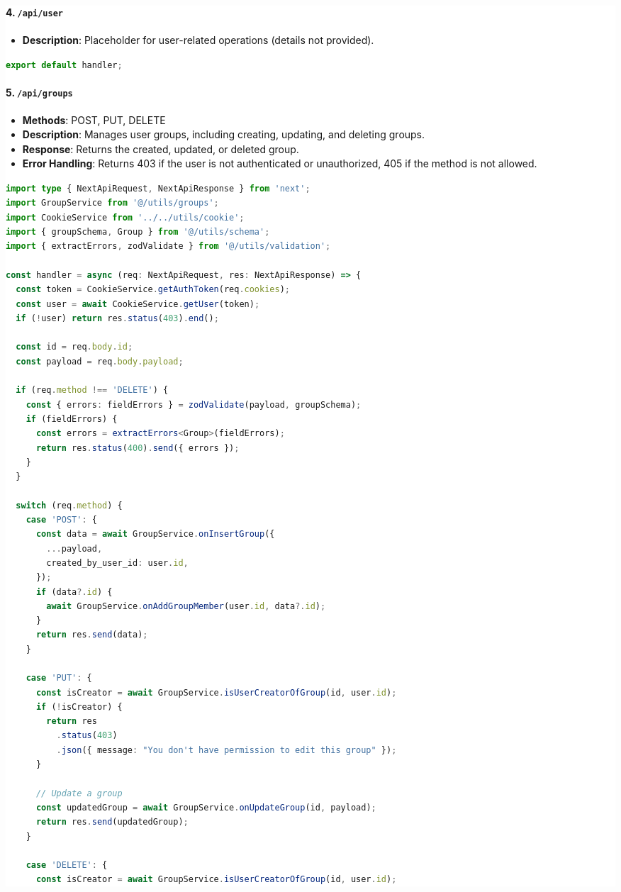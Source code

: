 #### 4. `/api/user`

- **Description**: Placeholder for user-related operations (details not provided).

```39:39:pages/api/user.ts
export default handler;
```

#### 5. `/api/groups`

- **Methods**: POST, PUT, DELETE
- **Description**: Manages user groups, including creating, updating, and deleting groups.
- **Response**: Returns the created, updated, or deleted group.
- **Error Handling**: Returns 403 if the user is not authenticated or unauthorized, 405 if the method is not allowed.

```1:75:pages/api/groups.ts
import type { NextApiRequest, NextApiResponse } from 'next';
import GroupService from '@/utils/groups';
import CookieService from '../../utils/cookie';
import { groupSchema, Group } from '@/utils/schema';
import { extractErrors, zodValidate } from '@/utils/validation';

const handler = async (req: NextApiRequest, res: NextApiResponse) => {
  const token = CookieService.getAuthToken(req.cookies);
  const user = await CookieService.getUser(token);
  if (!user) return res.status(403).end();

  const id = req.body.id;
  const payload = req.body.payload;

  if (req.method !== 'DELETE') {
    const { errors: fieldErrors } = zodValidate(payload, groupSchema);
    if (fieldErrors) {
      const errors = extractErrors<Group>(fieldErrors);
      return res.status(400).send({ errors });
    }
  }

  switch (req.method) {
    case 'POST': {
      const data = await GroupService.onInsertGroup({
        ...payload,
        created_by_user_id: user.id,
      });
      if (data?.id) {
        await GroupService.onAddGroupMember(user.id, data?.id);
      }
      return res.send(data);
    }

    case 'PUT': {
      const isCreator = await GroupService.isUserCreatorOfGroup(id, user.id);
      if (!isCreator) {
        return res
          .status(403)
          .json({ message: "You don't have permission to edit this group" });
      }

      // Update a group
      const updatedGroup = await GroupService.onUpdateGroup(id, payload);
      return res.send(updatedGroup);
    }

    case 'DELETE': {
      const isCreator = await GroupService.isUserCreatorOfGroup(id, user.id);
```